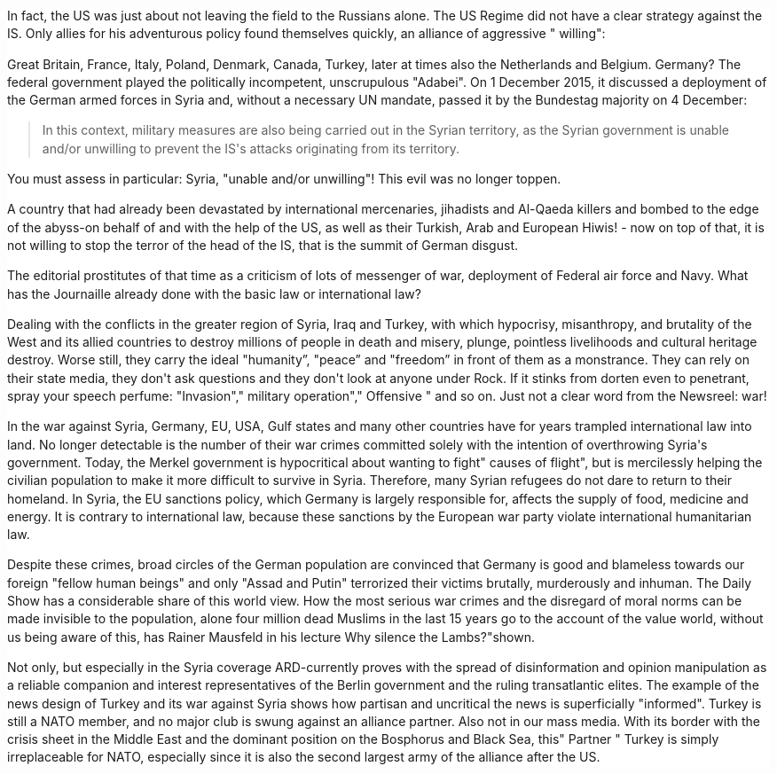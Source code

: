 In fact, the US was just about not leaving the field to the Russians alone. The US Regime did not have a clear strategy against the IS. Only allies for his adventurous policy found themselves quickly, an alliance of aggressive " willing":

Great Britain, France, Italy, Poland, Denmark, Canada, Turkey, later at times also the Netherlands and Belgium. Germany? The federal government played the politically incompetent, unscrupulous "Adabei". On 1 December 2015, it discussed a deployment of the German armed forces in Syria and, without a necessary UN mandate, passed it by the Bundestag majority on 4 December:

> In this context, military measures are also being carried out in the Syrian territory, as the Syrian government is unable and/or unwilling to prevent the IS's attacks originating from its territory.

You must assess in particular: Syria, "unable and/or unwilling"! This evil was no longer toppen.

A country that had already been devastated by international mercenaries, jihadists and Al-Qaeda killers and bombed to the edge of the abyss-on behalf of and with the help of the US, as well as their Turkish, Arab and European Hiwis! - now on top of that, it is not willing to stop the terror of the head of the IS, that is the summit of German disgust.

The editorial prostitutes of that time as a criticism of lots of messenger of war, deployment of Federal air force and Navy. What has the Journaille already done with the basic law or international law?

Dealing with the conflicts in the greater region of Syria, Iraq and Turkey, with which hypocrisy, misanthropy, and brutality of the West and its allied countries to destroy millions of people in death and misery, plunge, pointless livelihoods and cultural heritage destroy. Worse still, they carry the ideal "humanity”, "peace” and "freedom” in front of them as a monstrance. They can rely on their state media, they don't ask questions and they don't look at anyone under Rock. If it stinks from dorten even to penetrant, spray your speech perfume: "Invasion"," military operation"," Offensive " and so on. Just not a clear word from the Newsreel: war!

In the war against Syria, Germany, EU, USA, Gulf states and many other countries have for years trampled international law into land. No longer detectable is the number of their war crimes committed solely with the intention of overthrowing Syria's government. Today, the Merkel government is hypocritical about wanting to fight" causes of flight", but is mercilessly helping the civilian population to make it more difficult to survive in Syria. Therefore, many Syrian refugees do not dare to return to their homeland. In Syria, the EU sanctions policy, which Germany is largely responsible for, affects the supply of food, medicine and energy. It is contrary to international law, because these sanctions by the European war party violate international humanitarian law.

Despite these crimes, broad circles of the German population are convinced that Germany is good and blameless towards our foreign "fellow human beings" and only "Assad and Putin" terrorized their victims brutally, murderously and inhuman. The Daily Show has a considerable share of this world view. How the most serious war crimes and the disregard of moral norms can be made invisible to the population, alone four million dead Muslims in the last 15 years go to the account of the value world, without us being aware of this, has Rainer Mausfeld in his lecture Why silence the Lambs?"shown.

Not only, but especially in the Syria coverage ARD-currently proves with the spread of disinformation and opinion manipulation as a reliable companion and interest representatives of the Berlin government and the ruling transatlantic elites. The example of the news design of Turkey and its war against Syria shows how partisan and uncritical the news is superficially "informed". Turkey is still a NATO member, and no major club is swung against an alliance partner. Also not in our mass media. With its border with the crisis sheet in the Middle East and the dominant position on the Bosphorus and Black Sea, this" Partner " Turkey is simply irreplaceable for NATO, especially since it is also the second largest army of the alliance after the US.
